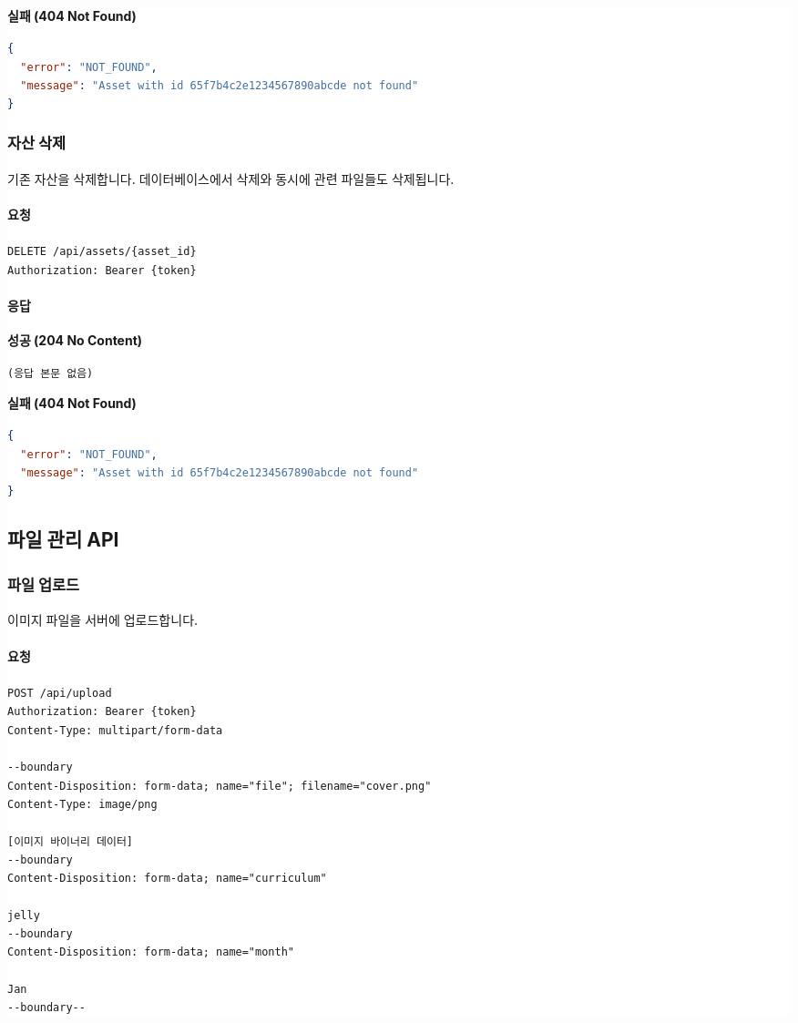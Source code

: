 **실패 (404 Not Found)**
```json
{
  "error": "NOT_FOUND",
  "message": "Asset with id 65f7b4c2e1234567890abcde not found"
}
```

### 자산 삭제

기존 자산을 삭제합니다. 데이터베이스에서 삭제와 동시에 관련 파일들도 삭제됩니다.

#### 요청

```http
DELETE /api/assets/{asset_id}
Authorization: Bearer {token}
```

#### 응답

**성공 (204 No Content)**
```
(응답 본문 없음)
```

**실패 (404 Not Found)**
```json
{
  "error": "NOT_FOUND",
  "message": "Asset with id 65f7b4c2e1234567890abcde not found"
}
```

## 파일 관리 API

### 파일 업로드

이미지 파일을 서버에 업로드합니다.

#### 요청

```http
POST /api/upload
Authorization: Bearer {token}
Content-Type: multipart/form-data

--boundary
Content-Disposition: form-data; name="file"; filename="cover.png"
Content-Type: image/png

[이미지 바이너리 데이터]
--boundary
Content-Disposition: form-data; name="curriculum"

jelly
--boundary
Content-Disposition: form-data; name="month"

Jan
--boundary--
```
